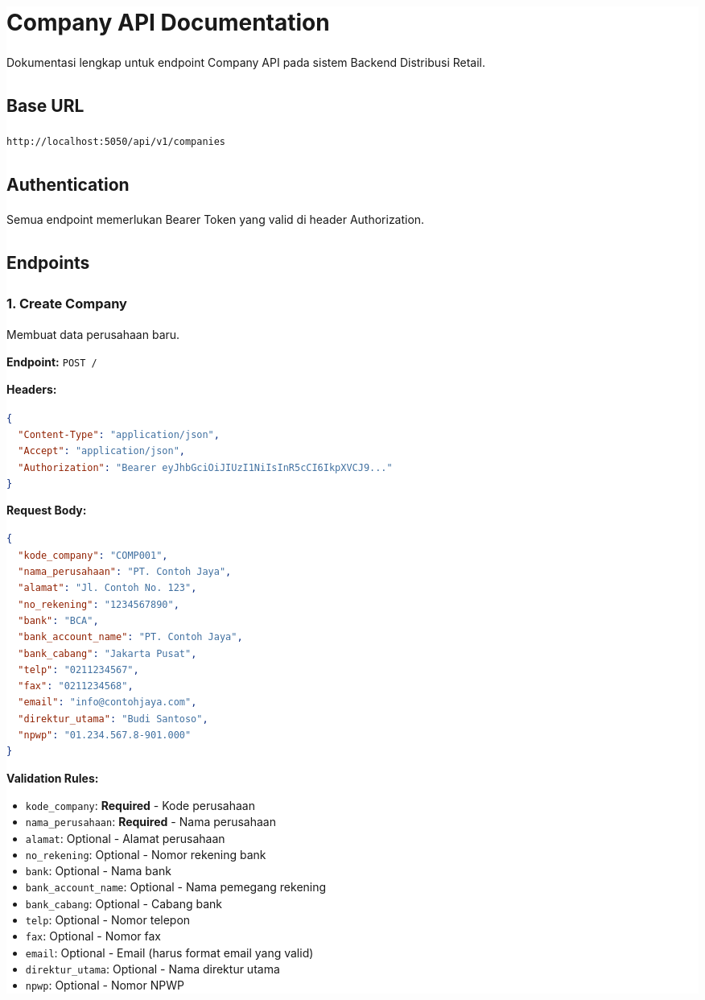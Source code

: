 # Company API Documentation

Dokumentasi lengkap untuk endpoint Company API pada sistem Backend Distribusi Retail.

## Base URL
```
http://localhost:5050/api/v1/companies
```

## Authentication
Semua endpoint memerlukan Bearer Token yang valid di header Authorization.

## Endpoints

### 1. Create Company
Membuat data perusahaan baru.

**Endpoint:** `POST /`

**Headers:**
```json
{
  "Content-Type": "application/json",
  "Accept": "application/json",
  "Authorization": "Bearer eyJhbGciOiJIUzI1NiIsInR5cCI6IkpXVCJ9..."
}
```

**Request Body:**
```json
{
  "kode_company": "COMP001",
  "nama_perusahaan": "PT. Contoh Jaya",
  "alamat": "Jl. Contoh No. 123",
  "no_rekening": "1234567890",
  "bank": "BCA",
  "bank_account_name": "PT. Contoh Jaya",
  "bank_cabang": "Jakarta Pusat",
  "telp": "0211234567",
  "fax": "0211234568",
  "email": "info@contohjaya.com",
  "direktur_utama": "Budi Santoso",
  "npwp": "01.234.567.8-901.000"
}
```

**Validation Rules:**
- `kode_company`: **Required** - Kode perusahaan
- `nama_perusahaan`: **Required** - Nama perusahaan
- `alamat`: Optional - Alamat perusahaan
- `no_rekening`: Optional - Nomor rekening bank
- `bank`: Optional - Nama bank
- `bank_account_name`: Optional - Nama pemegang rekening
- `bank_cabang`: Optional - Cabang bank
- `telp`: Optional - Nomor telepon
- `fax`: Optional - Nomor fax
- `email`: Optional - Email (harus format email yang valid)
- `direktur_utama`: Optional - Nama direktur utama
- `npwp`: Optional - Nomor NPWP
